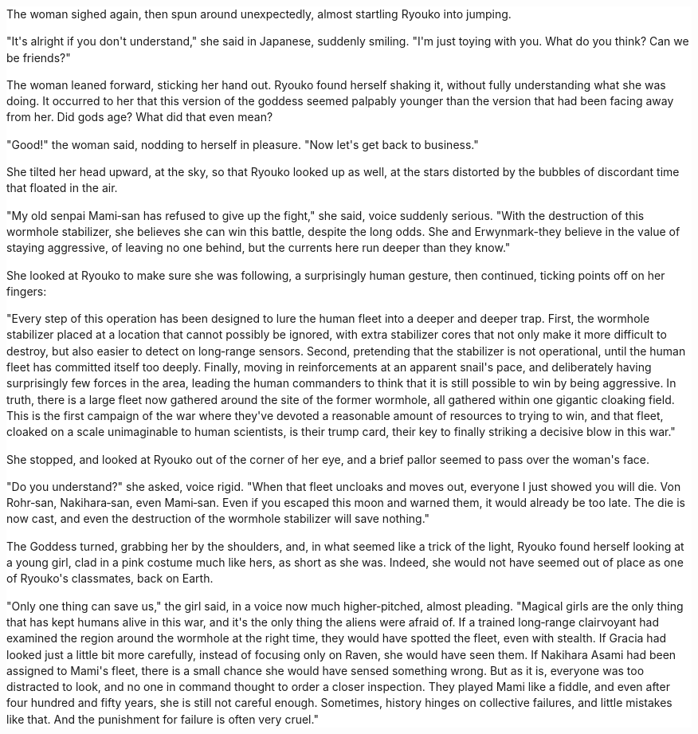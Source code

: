 The woman sighed again, then spun around unexpectedly, almost startling Ryouko into jumping.

"It's alright if you don't understand," she said in Japanese, suddenly smiling. "I'm just toying with you. What do you think? Can we be friends?"

The woman leaned forward, sticking her hand out. Ryouko found herself shaking it, without fully understanding what she was doing. It occurred to her that this version of the goddess seemed palpably younger than the version that had been facing away from her. Did gods age? What did that even mean?

"Good!" the woman said, nodding to herself in pleasure. "Now let's get back to business."

She tilted her head upward, at the sky, so that Ryouko looked up as well, at the stars distorted by the bubbles of discordant time that floated in the air.

"My old senpai Mami‐san has refused to give up the fight," she said, voice suddenly serious. "With the destruction of this wormhole stabilizer, she believes she can win this battle, despite the long odds. She and Erwynmark-they believe in the value of staying aggressive, of leaving no one behind, but the currents here run deeper than they know."

She looked at Ryouko to make sure she was following, a surprisingly human gesture, then continued, ticking points off on her fingers:

"Every step of this operation has been designed to lure the human fleet into a deeper and deeper trap. First, the wormhole stabilizer placed at a location that cannot possibly be ignored, with extra stabilizer cores that not only make it more difficult to destroy, but also easier to detect on long‐range sensors. Second, pretending that the stabilizer is not operational, until the human fleet has committed itself too deeply. Finally, moving in reinforcements at an apparent snail's pace, and deliberately having surprisingly few forces in the area, leading the human commanders to think that it is still possible to win by being aggressive. In truth, there is a large fleet now gathered around the site of the former wormhole, all gathered within one gigantic cloaking field. This is the first campaign of the war where they've devoted a reasonable amount of resources to trying to win, and that fleet, cloaked on a scale unimaginable to human scientists, is their trump card, their key to finally striking a decisive blow in this war."

She stopped, and looked at Ryouko out of the corner of her eye, and a brief pallor seemed to pass over the woman's face.

"Do you understand?" she asked, voice rigid. "When that fleet uncloaks and moves out, everyone I just showed you will die. Von Rohr‐san, Nakihara‐san, even Mami‐san. Even if you escaped this moon and warned them, it would already be too late. The die is now cast, and even the destruction of the wormhole stabilizer will save nothing."

The Goddess turned, grabbing her by the shoulders, and, in what seemed like a trick of the light, Ryouko found herself looking at a young girl, clad in a pink costume much like hers, as short as she was. Indeed, she would not have seemed out of place as one of Ryouko's classmates, back on Earth.

"Only one thing can save us," the girl said, in a voice now much higher‐pitched, almost pleading. "Magical girls are the only thing that has kept humans alive in this war, and it's the only thing the aliens were afraid of. If a trained long‐range clairvoyant had examined the region around the wormhole at the right time, they would have spotted the fleet, even with stealth. If Gracia had looked just a little bit more carefully, instead of focusing only on Raven, she would have seen them. If Nakihara Asami had been assigned to Mami's fleet, there is a small chance she would have sensed something wrong. But as it is, everyone was too distracted to look, and no one in command thought to order a closer inspection. They played Mami like a fiddle, and even after four hundred and fifty years, she is still not careful enough. Sometimes, history hinges on collective failures, and little mistakes like that. And the punishment for failure is often very cruel."
